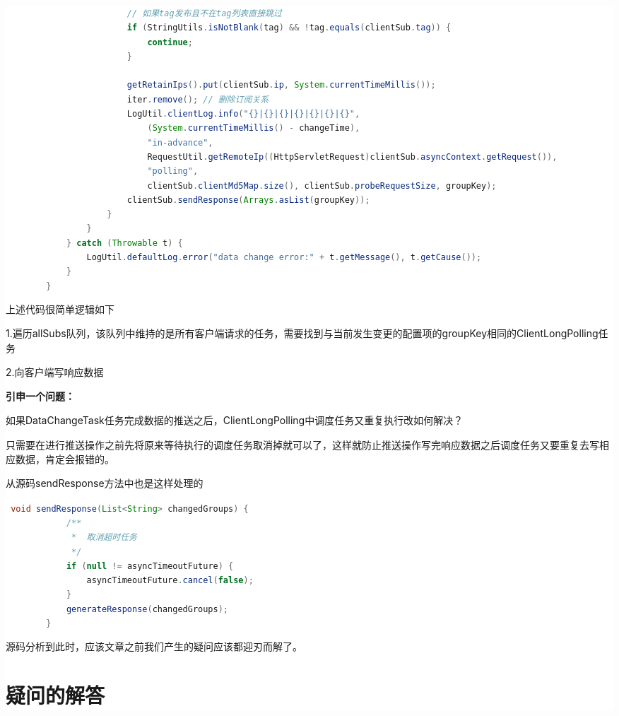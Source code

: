 ````java
                        // 如果tag发布且不在tag列表直接跳过
                        if (StringUtils.isNotBlank(tag) && !tag.equals(clientSub.tag)) {
                            continue;
                        }

                        getRetainIps().put(clientSub.ip, System.currentTimeMillis());
                        iter.remove(); // 删除订阅关系
                        LogUtil.clientLog.info("{}|{}|{}|{}|{}|{}|{}",
                            (System.currentTimeMillis() - changeTime),
                            "in-advance",
                            RequestUtil.getRemoteIp((HttpServletRequest)clientSub.asyncContext.getRequest()),
                            "polling",
                            clientSub.clientMd5Map.size(), clientSub.probeRequestSize, groupKey);
                        clientSub.sendResponse(Arrays.asList(groupKey));
                    }
                }
            } catch (Throwable t) {
                LogUtil.defaultLog.error("data change error:" + t.getMessage(), t.getCause());
            }
        }
````

上述代码很简单逻辑如下

1.遍历allSubs队列，该队列中维持的是所有客户端请求的任务，需要找到与当前发生变更的配置项的groupKey相同的ClientLongPolling任务

2.向客户端写响应数据

**引申一个问题：**

如果DataChangeTask任务完成数据的推送之后，ClientLongPolling中调度任务又重复执行改如何解决？

​	只需要在进行推送操作之前先将原来等待执行的调度任务取消掉就可以了，这样就防止推送操作写完响应数据之后调度任务又要重复去写相应数据，肯定会报错的。

从源码sendResponse方法中也是这样处理的

````java
 void sendResponse(List<String> changedGroups) {
            /**
             *  取消超时任务
             */
            if (null != asyncTimeoutFuture) {
                asyncTimeoutFuture.cancel(false);
            }
            generateResponse(changedGroups);
        }
````



源码分析到此时，应该文章之前我们产生的疑问应该都迎刃而解了。

# 疑问的解答
